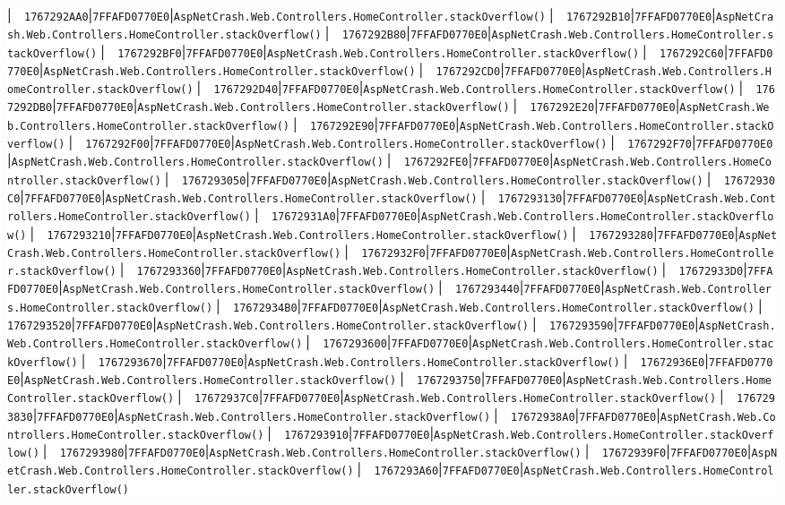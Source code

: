 |``  1767292AA0``|``7FFAFD0770E0``|``AspNetCrash.Web.Controllers.HomeController.stackOverflow()``
|``  1767292B10``|``7FFAFD0770E0``|``AspNetCrash.Web.Controllers.HomeController.stackOverflow()``
|``  1767292B80``|``7FFAFD0770E0``|``AspNetCrash.Web.Controllers.HomeController.stackOverflow()``
|``  1767292BF0``|``7FFAFD0770E0``|``AspNetCrash.Web.Controllers.HomeController.stackOverflow()``
|``  1767292C60``|``7FFAFD0770E0``|``AspNetCrash.Web.Controllers.HomeController.stackOverflow()``
|``  1767292CD0``|``7FFAFD0770E0``|``AspNetCrash.Web.Controllers.HomeController.stackOverflow()``
|``  1767292D40``|``7FFAFD0770E0``|``AspNetCrash.Web.Controllers.HomeController.stackOverflow()``
|``  1767292DB0``|``7FFAFD0770E0``|``AspNetCrash.Web.Controllers.HomeController.stackOverflow()``
|``  1767292E20``|``7FFAFD0770E0``|``AspNetCrash.Web.Controllers.HomeController.stackOverflow()``
|``  1767292E90``|``7FFAFD0770E0``|``AspNetCrash.Web.Controllers.HomeController.stackOverflow()``
|``  1767292F00``|``7FFAFD0770E0``|``AspNetCrash.Web.Controllers.HomeController.stackOverflow()``
|``  1767292F70``|``7FFAFD0770E0``|``AspNetCrash.Web.Controllers.HomeController.stackOverflow()``
|``  1767292FE0``|``7FFAFD0770E0``|``AspNetCrash.Web.Controllers.HomeController.stackOverflow()``
|``  1767293050``|``7FFAFD0770E0``|``AspNetCrash.Web.Controllers.HomeController.stackOverflow()``
|``  17672930C0``|``7FFAFD0770E0``|``AspNetCrash.Web.Controllers.HomeController.stackOverflow()``
|``  1767293130``|``7FFAFD0770E0``|``AspNetCrash.Web.Controllers.HomeController.stackOverflow()``
|``  17672931A0``|``7FFAFD0770E0``|``AspNetCrash.Web.Controllers.HomeController.stackOverflow()``
|``  1767293210``|``7FFAFD0770E0``|``AspNetCrash.Web.Controllers.HomeController.stackOverflow()``
|``  1767293280``|``7FFAFD0770E0``|``AspNetCrash.Web.Controllers.HomeController.stackOverflow()``
|``  17672932F0``|``7FFAFD0770E0``|``AspNetCrash.Web.Controllers.HomeController.stackOverflow()``
|``  1767293360``|``7FFAFD0770E0``|``AspNetCrash.Web.Controllers.HomeController.stackOverflow()``
|``  17672933D0``|``7FFAFD0770E0``|``AspNetCrash.Web.Controllers.HomeController.stackOverflow()``
|``  1767293440``|``7FFAFD0770E0``|``AspNetCrash.Web.Controllers.HomeController.stackOverflow()``
|``  17672934B0``|``7FFAFD0770E0``|``AspNetCrash.Web.Controllers.HomeController.stackOverflow()``
|``  1767293520``|``7FFAFD0770E0``|``AspNetCrash.Web.Controllers.HomeController.stackOverflow()``
|``  1767293590``|``7FFAFD0770E0``|``AspNetCrash.Web.Controllers.HomeController.stackOverflow()``
|``  1767293600``|``7FFAFD0770E0``|``AspNetCrash.Web.Controllers.HomeController.stackOverflow()``
|``  1767293670``|``7FFAFD0770E0``|``AspNetCrash.Web.Controllers.HomeController.stackOverflow()``
|``  17672936E0``|``7FFAFD0770E0``|``AspNetCrash.Web.Controllers.HomeController.stackOverflow()``
|``  1767293750``|``7FFAFD0770E0``|``AspNetCrash.Web.Controllers.HomeController.stackOverflow()``
|``  17672937C0``|``7FFAFD0770E0``|``AspNetCrash.Web.Controllers.HomeController.stackOverflow()``
|``  1767293830``|``7FFAFD0770E0``|``AspNetCrash.Web.Controllers.HomeController.stackOverflow()``
|``  17672938A0``|``7FFAFD0770E0``|``AspNetCrash.Web.Controllers.HomeController.stackOverflow()``
|``  1767293910``|``7FFAFD0770E0``|``AspNetCrash.Web.Controllers.HomeController.stackOverflow()``
|``  1767293980``|``7FFAFD0770E0``|``AspNetCrash.Web.Controllers.HomeController.stackOverflow()``
|``  17672939F0``|``7FFAFD0770E0``|``AspNetCrash.Web.Controllers.HomeController.stackOverflow()``
|``  1767293A60``|``7FFAFD0770E0``|``AspNetCrash.Web.Controllers.HomeController.stackOverflow()``